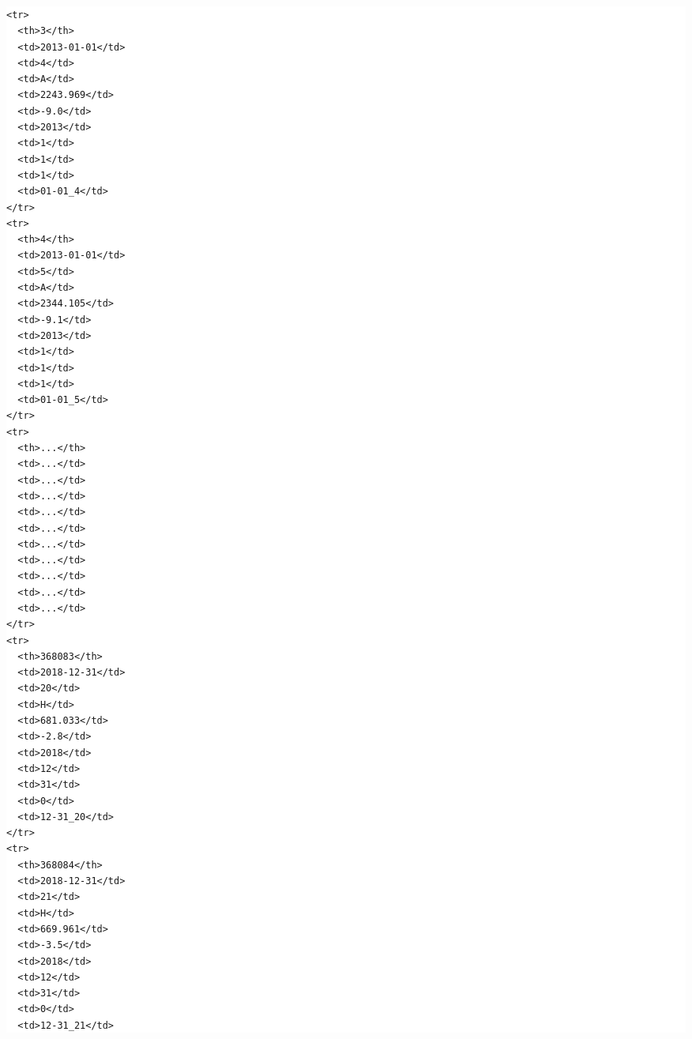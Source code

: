     <tr>
      <th>3</th>
      <td>2013-01-01</td>
      <td>4</td>
      <td>A</td>
      <td>2243.969</td>
      <td>-9.0</td>
      <td>2013</td>
      <td>1</td>
      <td>1</td>
      <td>1</td>
      <td>01-01_4</td>
    </tr>
    <tr>
      <th>4</th>
      <td>2013-01-01</td>
      <td>5</td>
      <td>A</td>
      <td>2344.105</td>
      <td>-9.1</td>
      <td>2013</td>
      <td>1</td>
      <td>1</td>
      <td>1</td>
      <td>01-01_5</td>
    </tr>
    <tr>
      <th>...</th>
      <td>...</td>
      <td>...</td>
      <td>...</td>
      <td>...</td>
      <td>...</td>
      <td>...</td>
      <td>...</td>
      <td>...</td>
      <td>...</td>
      <td>...</td>
    </tr>
    <tr>
      <th>368083</th>
      <td>2018-12-31</td>
      <td>20</td>
      <td>H</td>
      <td>681.033</td>
      <td>-2.8</td>
      <td>2018</td>
      <td>12</td>
      <td>31</td>
      <td>0</td>
      <td>12-31_20</td>
    </tr>
    <tr>
      <th>368084</th>
      <td>2018-12-31</td>
      <td>21</td>
      <td>H</td>
      <td>669.961</td>
      <td>-3.5</td>
      <td>2018</td>
      <td>12</td>
      <td>31</td>
      <td>0</td>
      <td>12-31_21</td>